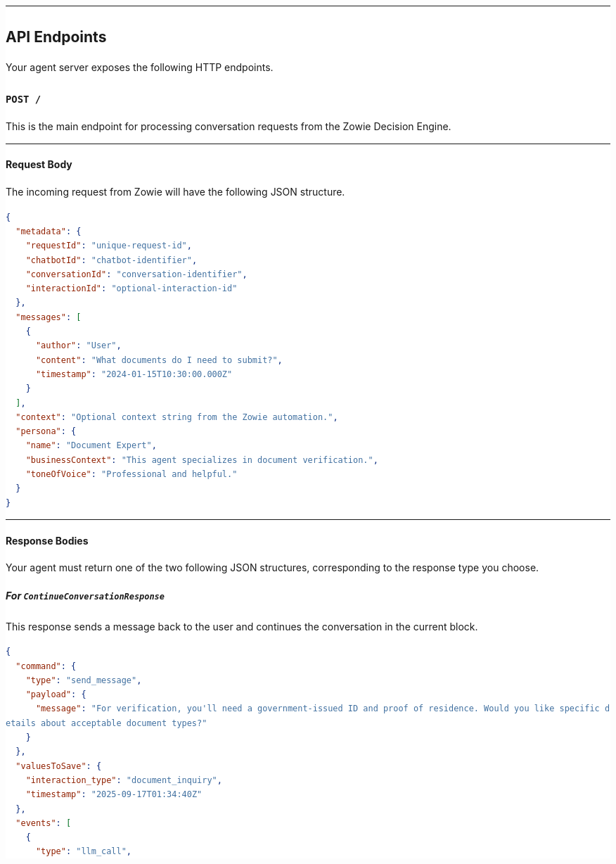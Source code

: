 
---

## API Endpoints

Your agent server exposes the following HTTP endpoints.

### `POST /`

This is the main endpoint for processing conversation requests from the Zowie Decision Engine.

---

#### Request Body

The incoming request from Zowie will have the following JSON structure.

```json
{
  "metadata": {
    "requestId": "unique-request-id",
    "chatbotId": "chatbot-identifier",
    "conversationId": "conversation-identifier",
    "interactionId": "optional-interaction-id"
  },
  "messages": [
    {
      "author": "User",
      "content": "What documents do I need to submit?",
      "timestamp": "2024-01-15T10:30:00.000Z"
    }
  ],
  "context": "Optional context string from the Zowie automation.",
  "persona": {
    "name": "Document Expert",
    "businessContext": "This agent specializes in document verification.",
    "toneOfVoice": "Professional and helpful."
  }
}
```

---

#### Response Bodies

Your agent must return one of the two following JSON structures, corresponding to the response type you choose.

##### For `ContinueConversationResponse`

This response sends a message back to the user and continues the conversation in the current block.

```json
{
  "command": {
    "type": "send_message",
    "payload": {
      "message": "For verification, you'll need a government-issued ID and proof of residence. Would you like specific details about acceptable document types?"
    }
  },
  "valuesToSave": {
    "interaction_type": "document_inquiry",
    "timestamp": "2025-09-17T01:34:40Z"
  },
  "events": [
    {
      "type": "llm_call",
```